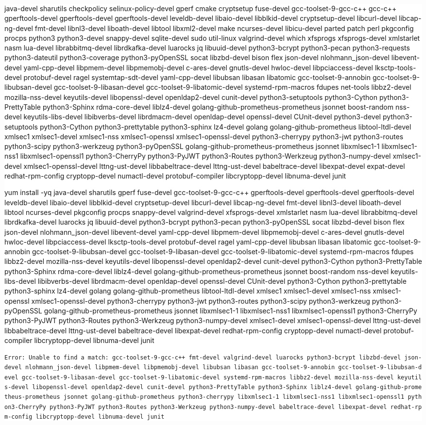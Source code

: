 java-devel sharutils checkpolicy selinux-policy-devel gperf cmake cryptsetup fuse-devel gcc-toolset-9-gcc-c++ gcc-c++ gperftools-devel gperftools-devel gperftools-devel leveldb-devel libaio-devel libblkid-devel cryptsetup-devel libcurl-devel libcap-ng-devel fmt-devel libnl3-devel liboath-devel libtool libxml2-devel make ncurses-devel libicu-devel parted patch perl pkgconfig procps python3 python3-devel snappy-devel sqlite-devel sudo util-linux valgrind-devel which xfsprogs xfsprogs-devel xmlstarlet nasm lua-devel librabbitmq-devel librdkafka-devel luarocks jq libuuid-devel python3-bcrypt python3-pecan python3-requests python3-dateutil python3-coverage python3-pyOpenSSL socat libzbd-devel bison flex json-devel nlohmann_json-devel libevent-devel yaml-cpp-devel libpmem-devel libpmemobj-devel c-ares-devel gnutls-devel hwloc-devel libpciaccess-devel lksctp-tools-devel protobuf-devel ragel systemtap-sdt-devel yaml-cpp-devel libubsan libasan libatomic gcc-toolset-9-annobin gcc-toolset-9-libubsan-devel gcc-toolset-9-libasan-devel gcc-toolset-9-libatomic-devel systemd-rpm-macros fdupes net-tools libbz2-devel mozilla-nss-devel keyutils-devel libopenssl-devel openldap2-devel cunit-devel python3-setuptools python3-Cython python3-PrettyTable python3-Sphinx rdma-core-devel liblz4-devel golang-github-prometheus-prometheus jsonnet boost-random nss-devel keyutils-libs-devel libibverbs-devel librdmacm-devel openldap-devel openssl-devel CUnit-devel python3-devel python3-setuptools python3-Cython python3-prettytable python3-sphinx lz4-devel golang golang-github-prometheus libtool-ltdl-devel xmlsec1 xmlsec1-devel xmlsec1-nss xmlsec1-openssl xmlsec1-openssl-devel python3-cherrypy python3-jwt python3-routes python3-scipy python3-werkzeug python3-pyOpenSSL golang-github-prometheus-prometheus jsonnet libxmlsec1-1 libxmlsec1-nss1 libxmlsec1-openssl1 python3-CherryPy python3-PyJWT python3-Routes python3-Werkzeug python3-numpy-devel xmlsec1-devel xmlsec1-openssl-devel lttng-ust-devel libbabeltrace-devel lttng-ust-devel babeltrace-devel libexpat-devel expat-devel redhat-rpm-config cryptopp-devel numactl-devel protobuf-compiler libcryptopp-devel libnuma-devel junit

yum install -yq java-devel sharutils gperf fuse-devel gcc-toolset-9-gcc-c++ gperftools-devel gperftools-devel gperftools-devel leveldb-devel libaio-devel libblkid-devel cryptsetup-devel libcurl-devel libcap-ng-devel fmt-devel libnl3-devel liboath-devel libtool ncurses-devel pkgconfig procps snappy-devel valgrind-devel xfsprogs-devel xmlstarlet nasm lua-devel librabbitmq-devel librdkafka-devel luarocks jq libuuid-devel python3-bcrypt python3-pecan python3-pyOpenSSL socat libzbd-devel bison flex json-devel nlohmann_json-devel libevent-devel yaml-cpp-devel libpmem-devel libpmemobj-devel c-ares-devel gnutls-devel hwloc-devel libpciaccess-devel lksctp-tools-devel protobuf-devel ragel yaml-cpp-devel libubsan libasan libatomic gcc-toolset-9-annobin gcc-toolset-9-libubsan-devel gcc-toolset-9-libasan-devel gcc-toolset-9-libatomic-devel systemd-rpm-macros fdupes libbz2-devel mozilla-nss-devel keyutils-devel libopenssl-devel openldap2-devel cunit-devel python3-Cython python3-PrettyTable python3-Sphinx rdma-core-devel liblz4-devel golang-github-prometheus-prometheus jsonnet boost-random nss-devel keyutils-libs-devel libibverbs-devel librdmacm-devel openldap-devel openssl-devel CUnit-devel python3-Cython python3-prettytable python3-sphinx lz4-devel golang golang-github-prometheus libtool-ltdl-devel xmlsec1 xmlsec1-devel xmlsec1-nss xmlsec1-openssl xmlsec1-openssl-devel python3-cherrypy python3-jwt python3-routes python3-scipy python3-werkzeug python3-pyOpenSSL golang-github-prometheus-prometheus jsonnet libxmlsec1-1 libxmlsec1-nss1 libxmlsec1-openssl1 python3-CherryPy python3-PyJWT python3-Routes python3-Werkzeug python3-numpy-devel xmlsec1-devel xmlsec1-openssl-devel lttng-ust-devel libbabeltrace-devel lttng-ust-devel babeltrace-devel libexpat-devel redhat-rpm-config cryptopp-devel numactl-devel protobuf-compiler libcryptopp-devel libnuma-devel junit

```
Error: Unable to find a match: gcc-toolset-9-gcc-c++ fmt-devel valgrind-devel luarocks python3-bcrypt libzbd-devel json-devel nlohmann_json-devel libpmem-devel libpmemobj-devel libubsan libasan gcc-toolset-9-annobin gcc-toolset-9-libubsan-devel gcc-toolset-9-libasan-devel gcc-toolset-9-libatomic-devel systemd-rpm-macros libbz2-devel mozilla-nss-devel keyutils-devel libopenssl-devel openldap2-devel cunit-devel python3-PrettyTable python3-Sphinx liblz4-devel golang-github-prometheus-prometheus jsonnet golang-github-prometheus python3-cherrypy libxmlsec1-1 libxmlsec1-nss1 libxmlsec1-openssl1 python3-CherryPy python3-PyJWT python3-Routes python3-Werkzeug python3-numpy-devel babeltrace-devel libexpat-devel redhat-rpm-config libcryptopp-devel libnuma-devel junit

```
